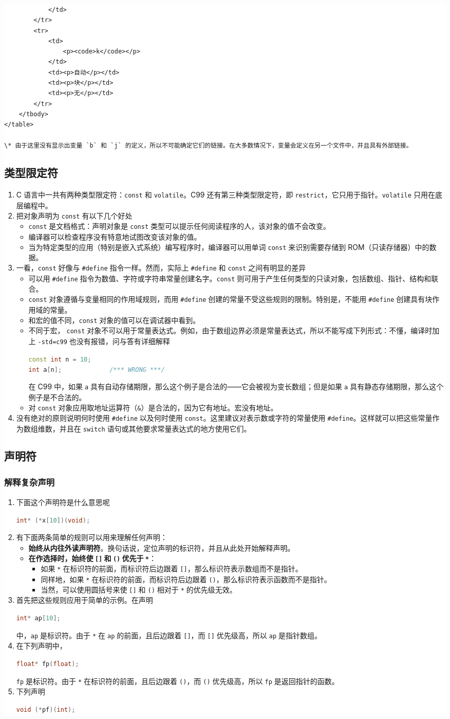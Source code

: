                 </td>
            </tr>
            <tr>
                <td>
                    <p><code>k</code></p>
                </td>
                <td><p>自动</p></td>
                <td><p>块</p></td>
                <td><p>无</p></td>
            </tr>
        </tbody>
    </table>
    
    \* 由于这里没有显示出变量 `b` 和 `j` 的定义，所以不可能确定它们的链接。在大多数情况下，变量会定义在另一个文件中，并且具有外部链接。


## 类型限定符
1. C 语言中一共有两种类型限定符：`const` 和 `volatile`。C99 还有第三种类型限定符，即 `restrict`，它只用于指针。`volatile` 只用在底层编程中。
2. 把对象声明为 `const` 有以下几个好处
    * `const` 是文档格式：声明对象是 `const` 类型可以提示任何阅读程序的人，该对象的值不会改变。
    * 编译器可以检查程序没有特意地试图改变该对象的值。
    * 当为特定类型的应用（特别是嵌入式系统）编写程序时，编译器可以用单词 `const` 来识别需要存储到 ROM（只读存储器）中的数据。
3. 一看，`const` 好像与 `#define` 指令一样。然而，实际上 `#define` 和 `const` 之间有明显的差异
    * 可以用 `#define` 指令为数值、字符或字符串常量创建名字。`const` 则可用于产生任何类型的只读对象，包括数组、指针、结构和联合。
    * `const` 对象遵循与变量相同的作用域规则，而用 `#define` 创建的常量不受这些规则的限制。特别是，不能用 `#define` 创建具有块作用域的常量。
    * 和宏的值不同，`const` 对象的值可以在调试器中看到。
    * 不同于宏， `const` 对象不可以用于常量表达式。例如，由于数组边界必须是常量表达式，所以不能写成下列形式：不懂，编译时加上 `-std=c99` 也没有报错，问与答有详细解释
        ```cpp
        const int n = 10;
        int a[n];             /*** WRONG ***/
        ```
        在 C99 中，如果 `a` 具有自动存储期限，那么这个例子是合法的——它会被视为变长数组；但是如果 `a` 具有静态存储期限，那么这个例子是不合法的。
    * 对 `const` 对象应用取地址运算符（`&`）是合法的，因为它有地址。宏没有地址。
4. 没有绝对的原则说明何时使用 `#define` 以及何时使用 `const`。这里建议对表示数或字符的常量使用 `#define`。这样就可以把这些常量作为数组维数，并且在 `switch` 语句或其他要求常量表达式的地方使用它们。


## 声明符
### 解释复杂声明
1. 下面这个声明符是什么意思呢
    ```cpp
    int* (*x[10])(void);
    ```
2. 有下面两条简单的规则可以用来理解任何声明：
    * **始终从内往外读声明符**。换句话说，定位声明的标识符，并且从此处开始解释声明。
    * **在作选择时，始终使 `[]` 和 `()` 优先于 `*`**：
        * 如果 `*` 在标识符的前面，而标识符后边跟着 `[]`，那么标识符表示数组而不是指针。
        * 同样地，如果 `*` 在标识符的前面，而标识符后边跟着 `()`，那么标识符表示函数而不是指针。
        * 当然，可以使用圆括号来使 `[]` 和 `()` 相对于 `*` 的优先级无效。
3. 首先把这些规则应用于简单的示例。在声明
    ```cpp
    int* ap[10];
    ```
    中，`ap` 是标识符。由于 `*` 在 `ap` 的前面，且后边跟着 `[]`，而 `[]` 优先级高，所以 `ap` 是指针数组。
4. 在下列声明中，
    ```cpp
    float* fp(float);
    ```
    `fp` 是标识符。由于 `*` 在标识符的前面，且后边跟着 `()`，而 `()` 优先级高，所以 `fp` 是返回指针的函数。
5. 下列声明
    ```cpp
    void (*pf)(int);
    ```